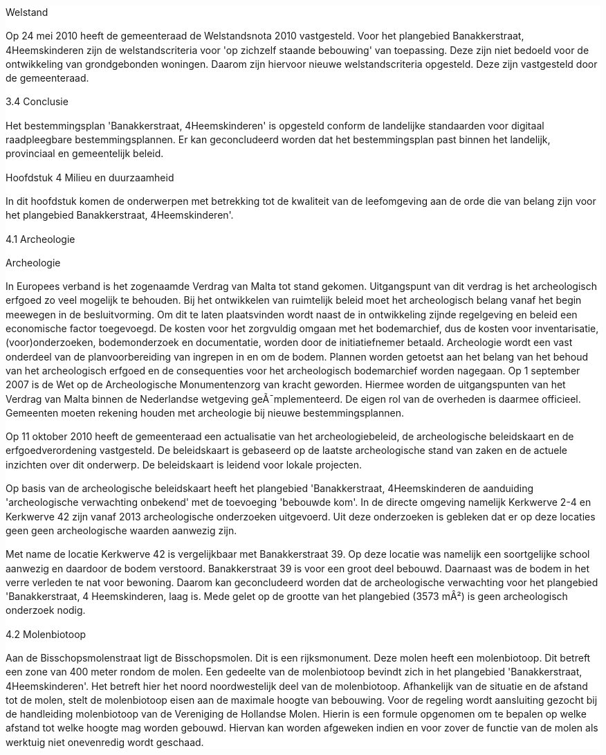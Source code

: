 Welstand

Op 24 mei 2010 heeft de gemeenteraad de Welstandsnota 2010 vastgesteld. Voor het plangebied Banakkerstraat, 4Heemskinderen zijn de welstandscriteria voor 'op zichzelf staande bebouwing' van toepassing. Deze zijn niet bedoeld voor de ontwikkeling van grondgebonden woningen. Daarom zijn hiervoor nieuwe welstandscriteria opgesteld. Deze zijn vastgesteld door de gemeenteraad.

3\.4 Conclusie

Het bestemmingsplan 'Banakkerstraat, 4Heemskinderen' is opgesteld conform de landelijke standaarden voor digitaal raadpleegbare bestemmingsplannen. Er kan geconcludeerd worden dat het bestemmingsplan past binnen het landelijk, provinciaal en gemeentelijk beleid.

Hoofdstuk 4 Milieu en duurzaamheid

In dit hoofdstuk komen de onderwerpen met betrekking tot de kwaliteit van de leefomgeving aan de orde die van belang zijn voor het plangebied Banakkerstraat, 4Heemskinderen'.

4\.1 Archeologie

Archeologie

In Europees verband is het zogenaamde Verdrag van Malta tot stand gekomen. Uitgangspunt van dit verdrag is het archeologisch erfgoed zo veel mogelijk te behouden. Bij het ontwikkelen van ruimtelijk beleid moet het archeologisch belang vanaf het begin meewegen in de besluitvorming. Om dit te laten plaatsvinden wordt naast de in ontwikkeling zijnde regelgeving en beleid een economische factor toegevoegd. De kosten voor het zorgvuldig omgaan met het bodemarchief, dus de kosten voor inventarisatie, (voor)onderzoeken, bodemonderzoek en documentatie, worden door de initiatiefnemer betaald. Archeologie wordt een vast onderdeel van de planvoorbereiding van ingrepen in en om de bodem. Plannen worden getoetst aan het belang van het behoud van het archeologisch erfgoed en de consequenties voor het archeologisch bodemarchief worden nagegaan. Op 1 september 2007 is de Wet op de Archeologische Monumentenzorg van kracht geworden. Hiermee worden de uitgangspunten van het Verdrag van Malta binnen de Nederlandse wetgeving geÃ¯mplementeerd. De eigen rol van de overheden is daarmee officieel. Gemeenten moeten rekening houden met archeologie bij nieuwe bestemmingsplannen.

Op 11 oktober 2010 heeft de gemeenteraad een actualisatie van het archeologiebeleid, de archeologische beleidskaart en de erfgoedverordening vastgesteld. De beleidskaart is gebaseerd op de laatste archeologische stand van zaken en de actuele inzichten over dit onderwerp. De beleidskaart is leidend voor lokale projecten.

Op basis van de archeologische beleidskaart heeft het plangebied 'Banakkerstraat, 4Heemskinderen de aanduiding 'archeologische verwachting onbekend' met de toevoeging 'bebouwde kom'. In de directe omgeving namelijk Kerkwerve 2\-4 en Kerkwerve 42 zijn vanaf 2013 archeologische onderzoeken uitgevoerd. Uit deze onderzoeken is gebleken dat er op deze locaties geen geen archeologische waarden aanwezig zijn.

Met name de locatie Kerkwerve 42 is vergelijkbaar met Banakkerstraat 39\. Op deze locatie was namelijk een soortgelijke school aanwezig en daardoor de bodem verstoord. Banakkerstraat 39 is voor een groot deel bebouwd. Daarnaast was de bodem in het verre verleden te nat voor bewoning. Daarom kan geconcludeerd worden dat de archeologische verwachting voor het plangebied 'Banakkerstraat, 4 Heemskinderen, laag is. Mede gelet op de grootte van het plangebied (3573 mÂ²) is geen archeologisch onderzoek nodig.

4\.2 Molenbiotoop

Aan de Bisschopsmolenstraat ligt de Bisschopsmolen. Dit is een rijksmonument. Deze molen heeft een molenbiotoop. Dit betreft een zone van 400 meter rondom de molen. Een gedeelte van de molenbiotoop bevindt zich in het plangebied 'Banakkerstraat, 4Heemskinderen'. Het betreft hier het noord noordwestelijk deel van de molenbiotoop. Afhankelijk van de situatie en de afstand tot de molen, stelt de molenbiotoop eisen aan de maximale hoogte van bebouwing. Voor de regeling wordt aansluiting gezocht bij de handleiding molenbiotoop van de Vereniging de Hollandse Molen. Hierin is een formule opgenomen om te bepalen op welke afstand tot welke hoogte mag worden gebouwd. Hiervan kan worden afgeweken indien en voor zover de functie van de molen als werktuig niet onevenredig wordt geschaad.

